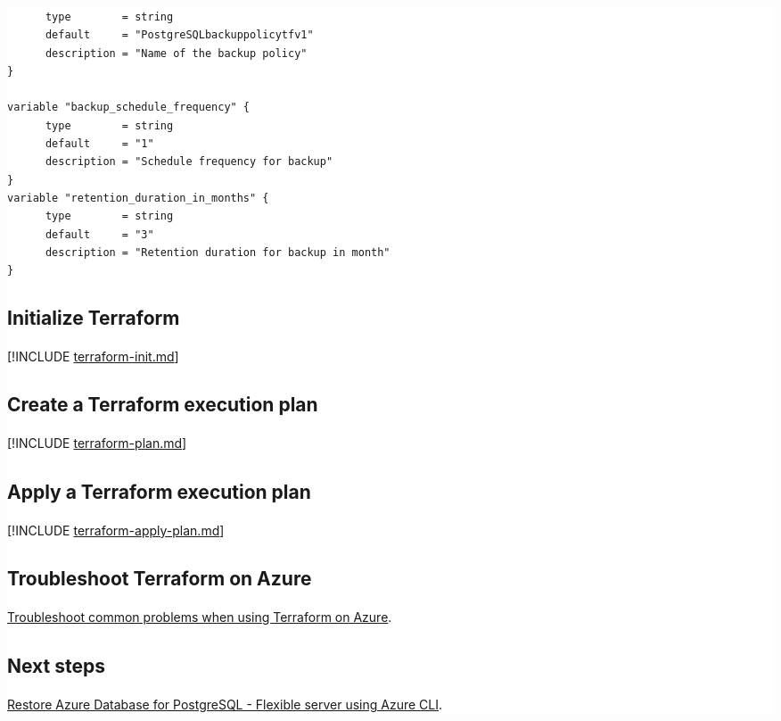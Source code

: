 ```code-terraform
      type        = string
      default     = "PostgreSQLbackuppolicytfv1"
      description = "Name of the backup policy"
}

variable "backup_schedule_frequency" {
      type        = string
      default     = "1"
      description = "Schedule frequency for backup"
}
variable "retention_duration_in_months" {
      type        = string
      default     = "3"
      description = "Retention duration for backup in month"
}

```


## Initialize Terraform

[!INCLUDE [terraform-init.md](~/azure-dev-docs-pr/articles/terraform/includes/terraform-init.md)]

## Create a Terraform execution plan

[!INCLUDE [terraform-plan.md](~/azure-dev-docs-pr/articles/terraform/includes/terraform-plan.md)]

## Apply a Terraform execution plan

[!INCLUDE [terraform-apply-plan.md](~/azure-dev-docs-pr/articles/terraform/includes/terraform-apply-plan.md)]

## Troubleshoot Terraform on Azure

[Troubleshoot common problems when using Terraform on Azure](/azure/developer/terraform/troubleshoot).


## Next steps

[Restore Azure Database for PostgreSQL - Flexible server using Azure CLI](backup-azure-database-postgresql-flex-restore-cli.md).

